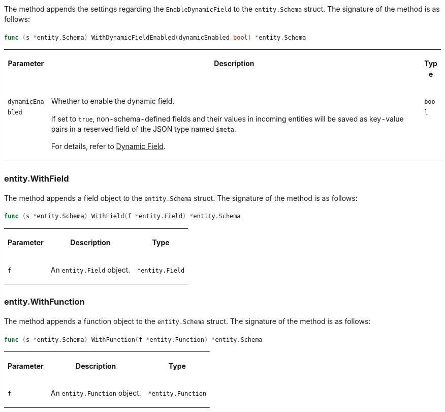 The method appends the settings regarding the `EnableDynamicField` to the `entity.Schema` struct. The signature of the method is as follows:

```go
func (s *entity.Schema) WithDynamicFieldEnabled(dynamicEnabled bool) *entity.Schema
```

<table>
   <tr>
     <th><p>Parameter</p></th>
     <th><p>Description</p></th>
     <th><p>Type</p></th>
   </tr>
   <tr>
     <td><p><code>dynamicEnabled</code></p></td>
     <td><p>Whether to enable the dynamic field. </p><p>If set to <code>true</code>, non-schema-defined fields and their values in incoming entities will be saved as key-value pairs in a reserved field of the JSON type named <code>$meta</code>. </p><p>For details, refer to <a href="https://milvus.io/docs/enable-dynamic-field.md">Dynamic Field</a>.</p></td>
     <td><p><code>bool</code></p></td>
   </tr>
</table>

### entity.WithField

The method appends a field object to the `entity.Schema` struct. The signature of the method is as follows:

```go
func (s *entity.Schema) WithField(f *entity.Field) *entity.Schema
```

<table>
   <tr>
     <th><p>Parameter</p></th>
     <th><p>Description</p></th>
     <th><p>Type</p></th>
   </tr>
   <tr>
     <td><p><code>f</code></p></td>
     <td><p>An <code>entity.Field</code> object.</p></td>
     <td><p><code>*entity.Field</code></p></td>
   </tr>
</table>

### entity.WithFunction

The method appends a function object to the `entity.Schema` struct. The signature of the method is as follows:

```go
func (s *entity.Schema) WithFunction(f *entity.Function) *entity.Schema
```

<table>
   <tr>
     <th><p>Parameter</p></th>
     <th><p>Description</p></th>
     <th><p>Type</p></th>
   </tr>
   <tr>
     <td><p><code>f</code></p></td>
     <td><p>An <code>entity.Function</code> object.</p></td>
     <td><p><code>*entity.Function</code></p></td>
   </tr>
</table>
